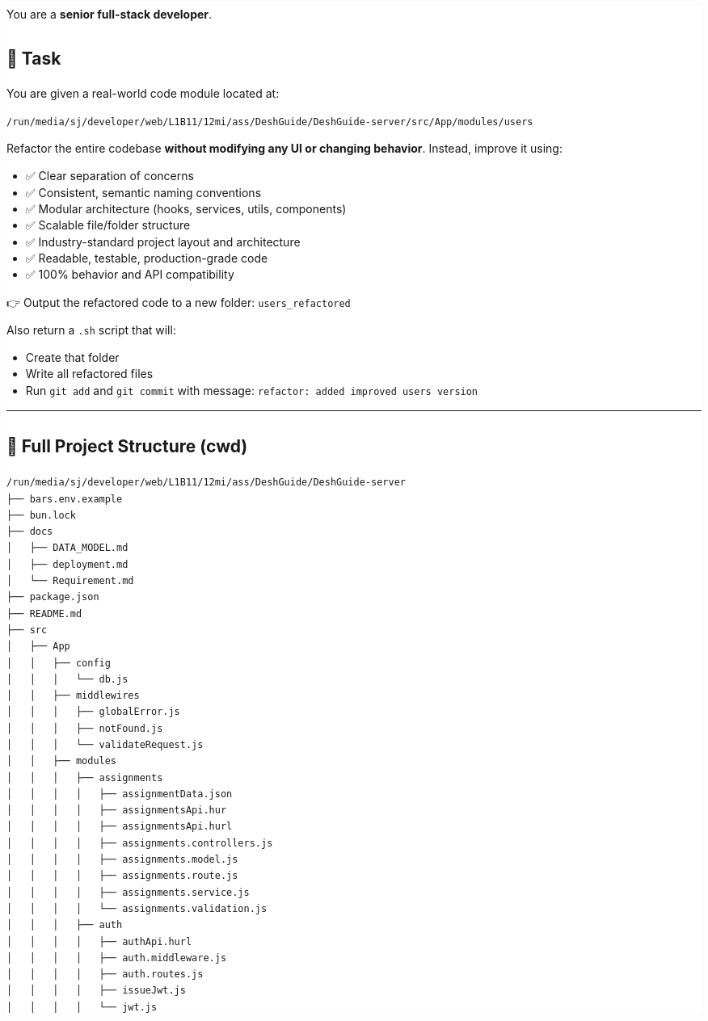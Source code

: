 You are a **senior full-stack developer**.

## 📌 Task

You are given a real-world code module located at:

```
/run/media/sj/developer/web/L1B11/12mi/ass/DeshGuide/DeshGuide-server/src/App/modules/users
```

Refactor the entire codebase **without modifying any UI or changing behavior**. Instead, improve it using:

- ✅ Clear separation of concerns
- ✅ Consistent, semantic naming conventions
- ✅ Modular architecture (hooks, services, utils, components)
- ✅ Scalable file/folder structure
- ✅ Industry-standard project layout and architecture
- ✅ Readable, testable, production-grade code
- ✅ 100% behavior and API compatibility

👉 Output the refactored code to a new folder: `users_refactored`

Also return a `.sh` script that will:
- Create that folder
- Write all refactored files
- Run `git add` and `git commit` with message: `refactor: added improved users version`

---

## 🌲 Full Project Structure (cwd)

```bash
/run/media/sj/developer/web/L1B11/12mi/ass/DeshGuide/DeshGuide-server
├── bars.env.example
├── bun.lock
├── docs
│   ├── DATA_MODEL.md
│   ├── deployment.md
│   └── Requirement.md
├── package.json
├── README.md
├── src
│   ├── App
│   │   ├── config
│   │   │   └── db.js
│   │   ├── middlewires
│   │   │   ├── globalError.js
│   │   │   ├── notFound.js
│   │   │   └── validateRequest.js
│   │   ├── modules
│   │   │   ├── assignments
│   │   │   │   ├── assignmentData.json
│   │   │   │   ├── assignmentsApi.hur
│   │   │   │   ├── assignmentsApi.hurl
│   │   │   │   ├── assignments.controllers.js
│   │   │   │   ├── assignments.model.js
│   │   │   │   ├── assignments.route.js
│   │   │   │   ├── assignments.service.js
│   │   │   │   └── assignments.validation.js
│   │   │   ├── auth
│   │   │   │   ├── authApi.hurl
│   │   │   │   ├── auth.middleware.js
│   │   │   │   ├── auth.routes.js
│   │   │   │   ├── issueJwt.js
│   │   │   │   └── jwt.js
```